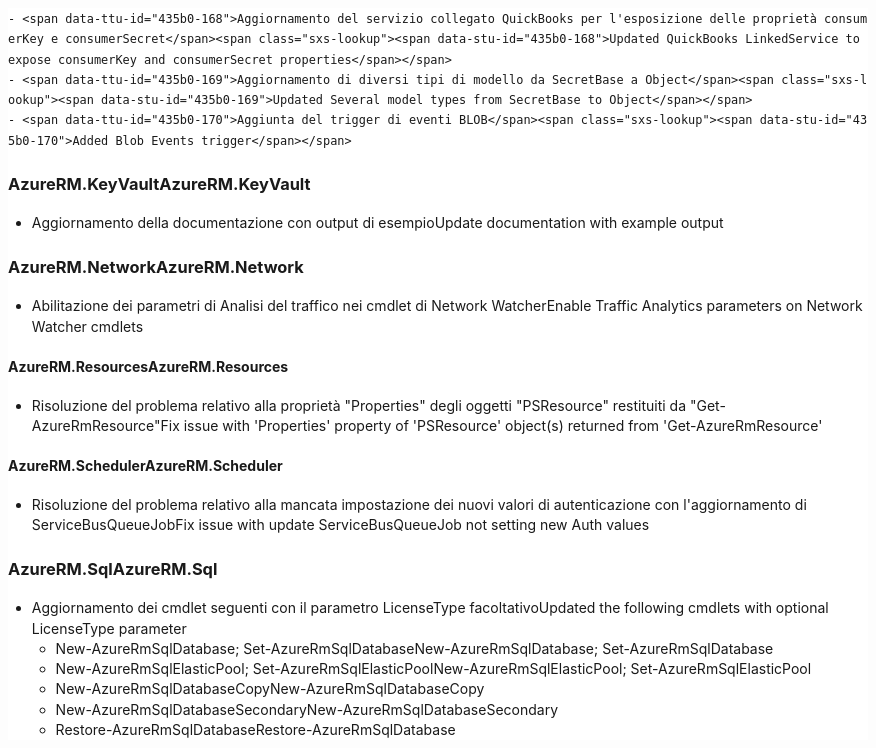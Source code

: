     - <span data-ttu-id="435b0-168">Aggiornamento del servizio collegato QuickBooks per l'esposizione delle proprietà consumerKey e consumerSecret</span><span class="sxs-lookup"><span data-stu-id="435b0-168">Updated QuickBooks LinkedService to expose consumerKey and consumerSecret properties</span></span>
    - <span data-ttu-id="435b0-169">Aggiornamento di diversi tipi di modello da SecretBase a Object</span><span class="sxs-lookup"><span data-stu-id="435b0-169">Updated Several model types from SecretBase to Object</span></span>
    - <span data-ttu-id="435b0-170">Aggiunta del trigger di eventi BLOB</span><span class="sxs-lookup"><span data-stu-id="435b0-170">Added Blob Events trigger</span></span>

### <a name="azurermkeyvault"></a><span data-ttu-id="435b0-171">AzureRM.KeyVault</span><span class="sxs-lookup"><span data-stu-id="435b0-171">AzureRM.KeyVault</span></span>
* <span data-ttu-id="435b0-172">Aggiornamento della documentazione con output di esempio</span><span class="sxs-lookup"><span data-stu-id="435b0-172">Update documentation with example output</span></span>

### <a name="azurermnetwork"></a><span data-ttu-id="435b0-173">AzureRM.Network</span><span class="sxs-lookup"><span data-stu-id="435b0-173">AzureRM.Network</span></span>
* <span data-ttu-id="435b0-174">Abilitazione dei parametri di Analisi del traffico nei cmdlet di Network Watcher</span><span class="sxs-lookup"><span data-stu-id="435b0-174">Enable Traffic Analytics parameters on Network Watcher cmdlets</span></span>

#### <a name="azurermresources"></a><span data-ttu-id="435b0-175">AzureRM.Resources</span><span class="sxs-lookup"><span data-stu-id="435b0-175">AzureRM.Resources</span></span>
* <span data-ttu-id="435b0-176">Risoluzione del problema relativo alla proprietà "Properties" degli oggetti "PSResource" restituiti da "Get-AzureRmResource"</span><span class="sxs-lookup"><span data-stu-id="435b0-176">Fix issue with 'Properties' property of 'PSResource' object(s) returned from 'Get-AzureRmResource'</span></span>

#### <a name="azurermscheduler"></a><span data-ttu-id="435b0-177">AzureRM.Scheduler</span><span class="sxs-lookup"><span data-stu-id="435b0-177">AzureRM.Scheduler</span></span>
* <span data-ttu-id="435b0-178">Risoluzione del problema relativo alla mancata impostazione dei nuovi valori di autenticazione con l'aggiornamento di ServiceBusQueueJob</span><span class="sxs-lookup"><span data-stu-id="435b0-178">Fix issue with update ServiceBusQueueJob not setting new Auth values</span></span>

### <a name="azurermsql"></a><span data-ttu-id="435b0-179">AzureRM.Sql</span><span class="sxs-lookup"><span data-stu-id="435b0-179">AzureRM.Sql</span></span>
* <span data-ttu-id="435b0-180">Aggiornamento dei cmdlet seguenti con il parametro LicenseType facoltativo</span><span class="sxs-lookup"><span data-stu-id="435b0-180">Updated the following cmdlets with optional LicenseType parameter</span></span>
    - <span data-ttu-id="435b0-181">New-AzureRmSqlDatabase; Set-AzureRmSqlDatabase</span><span class="sxs-lookup"><span data-stu-id="435b0-181">New-AzureRmSqlDatabase; Set-AzureRmSqlDatabase</span></span>
    - <span data-ttu-id="435b0-182">New-AzureRmSqlElasticPool; Set-AzureRmSqlElasticPool</span><span class="sxs-lookup"><span data-stu-id="435b0-182">New-AzureRmSqlElasticPool; Set-AzureRmSqlElasticPool</span></span>
    - <span data-ttu-id="435b0-183">New-AzureRmSqlDatabaseCopy</span><span class="sxs-lookup"><span data-stu-id="435b0-183">New-AzureRmSqlDatabaseCopy</span></span>
    - <span data-ttu-id="435b0-184">New-AzureRmSqlDatabaseSecondary</span><span class="sxs-lookup"><span data-stu-id="435b0-184">New-AzureRmSqlDatabaseSecondary</span></span>
    - <span data-ttu-id="435b0-185">Restore-AzureRmSqlDatabase</span><span class="sxs-lookup"><span data-stu-id="435b0-185">Restore-AzureRmSqlDatabase</span></span>
